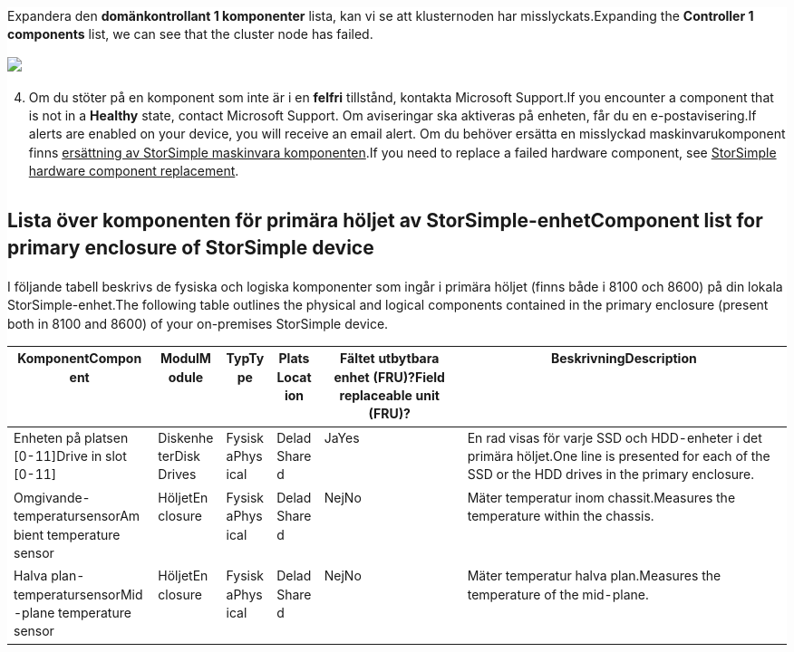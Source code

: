    <span data-ttu-id="6dab9-134">Expandera den **domänkontrollant 1 komponenter** lista, kan vi se att klusternoden har misslyckats.</span><span class="sxs-lookup"><span data-stu-id="6dab9-134">Expanding the **Controller 1 components** list, we can see that the cluster node has failed.</span></span>  

   ![](./media/storsimple-8000-monitor-hardware-status/hw-health4.png)  

4. <span data-ttu-id="6dab9-135">Om du stöter på en komponent som inte är i en **felfri** tillstånd, kontakta Microsoft Support.</span><span class="sxs-lookup"><span data-stu-id="6dab9-135">If you encounter a component that is not in a **Healthy** state, contact Microsoft Support.</span></span> <span data-ttu-id="6dab9-136">Om aviseringar ska aktiveras på enheten, får du en e-postavisering.</span><span class="sxs-lookup"><span data-stu-id="6dab9-136">If alerts are enabled on your device, you will receive an email alert.</span></span> <span data-ttu-id="6dab9-137">Om du behöver ersätta en misslyckad maskinvarukomponent finns [ersättning av StorSimple maskinvara komponenten](storsimple-hardware-component-replacement.md).</span><span class="sxs-lookup"><span data-stu-id="6dab9-137">If you need to replace a failed hardware component, see [StorSimple hardware component replacement](storsimple-hardware-component-replacement.md).</span></span>

## <a name="component-list-for-primary-enclosure-of-storsimple-device"></a><span data-ttu-id="6dab9-138">Lista över komponenten för primära höljet av StorSimple-enhet</span><span class="sxs-lookup"><span data-stu-id="6dab9-138">Component list for primary enclosure of StorSimple device</span></span>
<span data-ttu-id="6dab9-139">I följande tabell beskrivs de fysiska och logiska komponenter som ingår i primära höljet (finns både i 8100 och 8600) på din lokala StorSimple-enhet.</span><span class="sxs-lookup"><span data-stu-id="6dab9-139">The following table outlines the physical and logical components contained in the primary enclosure (present both in 8100 and 8600) of your on-premises StorSimple device.</span></span>

| <span data-ttu-id="6dab9-140">Komponent</span><span class="sxs-lookup"><span data-stu-id="6dab9-140">Component</span></span> | <span data-ttu-id="6dab9-141">Modul</span><span class="sxs-lookup"><span data-stu-id="6dab9-141">Module</span></span> | <span data-ttu-id="6dab9-142">Typ</span><span class="sxs-lookup"><span data-stu-id="6dab9-142">Type</span></span> | <span data-ttu-id="6dab9-143">Plats</span><span class="sxs-lookup"><span data-stu-id="6dab9-143">Location</span></span> | <span data-ttu-id="6dab9-144">Fältet utbytbara enhet (FRU)?</span><span class="sxs-lookup"><span data-stu-id="6dab9-144">Field replaceable unit (FRU)?</span></span> | <span data-ttu-id="6dab9-145">Beskrivning</span><span class="sxs-lookup"><span data-stu-id="6dab9-145">Description</span></span> |
| --- | --- | --- | --- | --- | --- |
| <span data-ttu-id="6dab9-146">Enheten på platsen [0-11]</span><span class="sxs-lookup"><span data-stu-id="6dab9-146">Drive in slot [0-11]</span></span> |<span data-ttu-id="6dab9-147">Diskenheter</span><span class="sxs-lookup"><span data-stu-id="6dab9-147">Disk Drives</span></span> |<span data-ttu-id="6dab9-148">Fysiska</span><span class="sxs-lookup"><span data-stu-id="6dab9-148">Physical</span></span> |<span data-ttu-id="6dab9-149">Delad</span><span class="sxs-lookup"><span data-stu-id="6dab9-149">Shared</span></span> |<span data-ttu-id="6dab9-150">Ja</span><span class="sxs-lookup"><span data-stu-id="6dab9-150">Yes</span></span> |<span data-ttu-id="6dab9-151">En rad visas för varje SSD och HDD-enheter i det primära höljet.</span><span class="sxs-lookup"><span data-stu-id="6dab9-151">One line is presented for each of the SSD or the HDD drives in the primary enclosure.</span></span> |
| <span data-ttu-id="6dab9-152">Omgivande-temperatursensor</span><span class="sxs-lookup"><span data-stu-id="6dab9-152">Ambient temperature sensor</span></span> |<span data-ttu-id="6dab9-153">Höljet</span><span class="sxs-lookup"><span data-stu-id="6dab9-153">Enclosure</span></span> |<span data-ttu-id="6dab9-154">Fysiska</span><span class="sxs-lookup"><span data-stu-id="6dab9-154">Physical</span></span> |<span data-ttu-id="6dab9-155">Delad</span><span class="sxs-lookup"><span data-stu-id="6dab9-155">Shared</span></span> |<span data-ttu-id="6dab9-156">Nej</span><span class="sxs-lookup"><span data-stu-id="6dab9-156">No</span></span> |<span data-ttu-id="6dab9-157">Mäter temperatur inom chassit.</span><span class="sxs-lookup"><span data-stu-id="6dab9-157">Measures the temperature within the chassis.</span></span> |
| <span data-ttu-id="6dab9-158">Halva plan-temperatursensor</span><span class="sxs-lookup"><span data-stu-id="6dab9-158">Mid-plane temperature sensor</span></span> |<span data-ttu-id="6dab9-159">Höljet</span><span class="sxs-lookup"><span data-stu-id="6dab9-159">Enclosure</span></span> |<span data-ttu-id="6dab9-160">Fysiska</span><span class="sxs-lookup"><span data-stu-id="6dab9-160">Physical</span></span> |<span data-ttu-id="6dab9-161">Delad</span><span class="sxs-lookup"><span data-stu-id="6dab9-161">Shared</span></span> |<span data-ttu-id="6dab9-162">Nej</span><span class="sxs-lookup"><span data-stu-id="6dab9-162">No</span></span> |<span data-ttu-id="6dab9-163">Mäter temperatur halva plan.</span><span class="sxs-lookup"><span data-stu-id="6dab9-163">Measures the temperature of the mid-plane.</span></span> |
